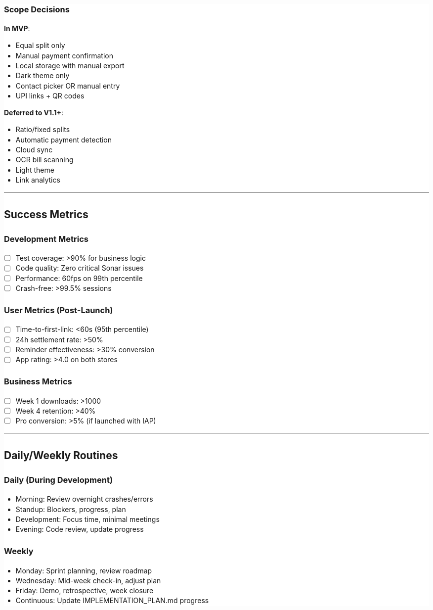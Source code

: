 ### Scope Decisions

**In MVP**:
- Equal split only
- Manual payment confirmation
- Local storage with manual export
- Dark theme only
- Contact picker OR manual entry
- UPI links + QR codes

**Deferred to V1.1+**:
- Ratio/fixed splits
- Automatic payment detection
- Cloud sync
- OCR bill scanning
- Light theme
- Link analytics

---

## Success Metrics

### Development Metrics
- [ ] Test coverage: >90% for business logic
- [ ] Code quality: Zero critical Sonar issues
- [ ] Performance: 60fps on 99th percentile
- [ ] Crash-free: >99.5% sessions

### User Metrics (Post-Launch)
- [ ] Time-to-first-link: <60s (95th percentile)
- [ ] 24h settlement rate: >50%
- [ ] Reminder effectiveness: >30% conversion
- [ ] App rating: >4.0 on both stores

### Business Metrics
- [ ] Week 1 downloads: >1000
- [ ] Week 4 retention: >40%
- [ ] Pro conversion: >5% (if launched with IAP)

---

## Daily/Weekly Routines

### Daily (During Development)
- Morning: Review overnight crashes/errors
- Standup: Blockers, progress, plan
- Development: Focus time, minimal meetings
- Evening: Code review, update progress

### Weekly
- Monday: Sprint planning, review roadmap
- Wednesday: Mid-week check-in, adjust plan
- Friday: Demo, retrospective, week closure
- Continuous: Update IMPLEMENTATION_PLAN.md progress
